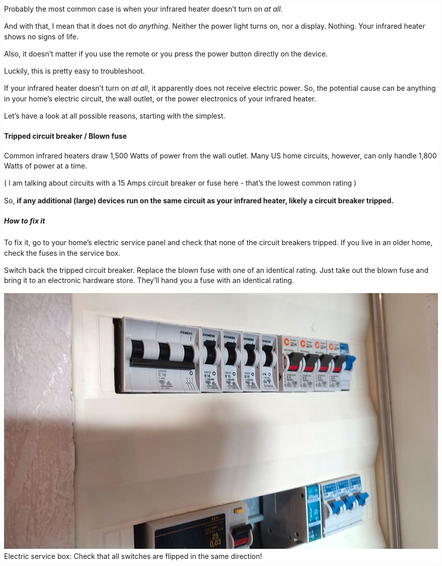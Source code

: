 Probably the most common case is when your infrared heater doesn’t turn on _at all._

And with that, I mean that it does not do _anything._ Neither the power light turns on, nor a display. Nothing. Your infrared heater shows no signs of life.

Also, it doesn’t matter if you use the remote or you press the power button directly on the device.

Luckily, this is pretty easy to troubleshoot.

If your infrared heater doesn’t turn on _at all_, it apparently does not receive electric power. So, the potential cause can be anything in your home’s electric circuit, the wall outlet, or the power electronics of your infrared heater.

Let’s have a look at all possible reasons, starting with the simplest.

#### Tripped circuit breaker / Blown fuse

Common infrared heaters draw 1,500 Watts of power from the wall outlet. Many US home circuits, however, can only handle 1,800 Watts of power at a time.

( I am talking about circuits with a 15 Amps circuit breaker or fuse here - that’s the lowest common rating )

So, **if any additional (large) devices run on the same circuit as your infrared heater, likely a circuit breaker tripped.**

##### How to fix it

To fix it, go to your home’s electric service panel and check that none of the circuit breakers tripped. If you live in an older home, check the fuses in the service box.

Switch back the tripped circuit breaker. Replace the blown fuse with one of an identical rating. Just take out the blown fuse and bring it to an electronic hardware store. They’ll hand you a fuse with an identical rating.

![electric service panel box circuit breakers fuses](/wp-content/uploads/2023/09/electric-service-panel-box-circuit-breakers-fuses.jpg)Electric service box: Check that all switches are flipped in the same direction!
